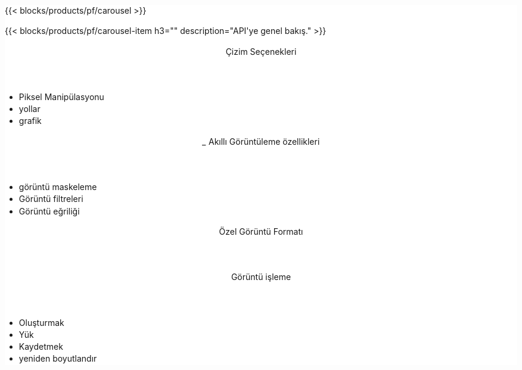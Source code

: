 {{< blocks/products/pf/carousel >}}

{{< blocks/products/pf/carousel-item h3="" description="API'ye genel bakış." >}}
<div class="diagram1 d1-python">
 <div class="d1-row">
  <div class="d1-col d1-left">
   <header>
    <i class="fa fa-paint-brush">
    </i>
    Çizim Seçenekleri
   </header>
   <ul>
    <li>
     Piksel Manipülasyonu
    </li>
    <li>
     yollar
    </li>
    <li>
     grafik
    </li>
   </ul>
   <header>
    <i class="fa fa-wrench">
     _
    </i>
    Akıllı Görüntüleme özellikleri
   </header>
   <ul>
    <li>
     görüntü maskeleme
    </li>
    <li>
     Görüntü filtreleri
    </li>
    <li>
     Görüntü eğriliği
    </li>
   </ul>
   <header>
    <i class="fa fa-clone">
    </i>
    Özel Görüntü Formatı
   </header>
  </div>
  
  <div class="d1-col d1-right">
   <header>
    <i class="fa fa-crop">
    </i>
    Görüntü işleme
   </header>
   <ul>
    <li>
     Oluşturmak
    </li>
    <li>
     Yük
    </li>
    <li>
     Kaydetmek
    </li>
    <li>
     yeniden boyutlandır